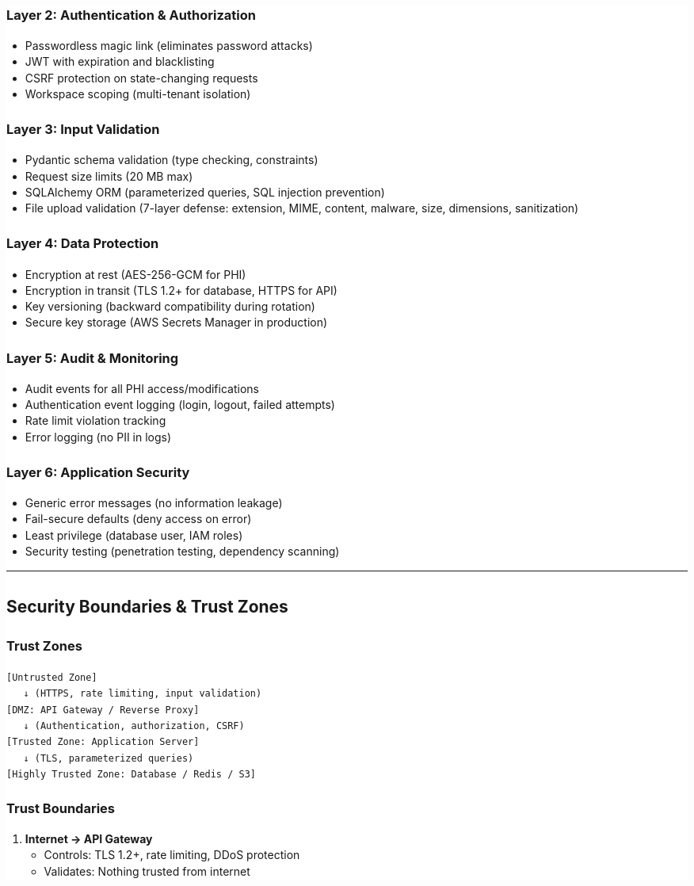 ### Layer 2: Authentication & Authorization
- Passwordless magic link (eliminates password attacks)
- JWT with expiration and blacklisting
- CSRF protection on state-changing requests
- Workspace scoping (multi-tenant isolation)

### Layer 3: Input Validation
- Pydantic schema validation (type checking, constraints)
- Request size limits (20 MB max)
- SQLAlchemy ORM (parameterized queries, SQL injection prevention)
- File upload validation (7-layer defense: extension, MIME, content, malware, size, dimensions, sanitization)

### Layer 4: Data Protection
- Encryption at rest (AES-256-GCM for PHI)
- Encryption in transit (TLS 1.2+ for database, HTTPS for API)
- Key versioning (backward compatibility during rotation)
- Secure key storage (AWS Secrets Manager in production)

### Layer 5: Audit & Monitoring
- Audit events for all PHI access/modifications
- Authentication event logging (login, logout, failed attempts)
- Rate limit violation tracking
- Error logging (no PII in logs)

### Layer 6: Application Security
- Generic error messages (no information leakage)
- Fail-secure defaults (deny access on error)
- Least privilege (database user, IAM roles)
- Security testing (penetration testing, dependency scanning)

---

## Security Boundaries & Trust Zones

### Trust Zones

```
[Untrusted Zone]
   ↓ (HTTPS, rate limiting, input validation)
[DMZ: API Gateway / Reverse Proxy]
   ↓ (Authentication, authorization, CSRF)
[Trusted Zone: Application Server]
   ↓ (TLS, parameterized queries)
[Highly Trusted Zone: Database / Redis / S3]
```

### Trust Boundaries

1. **Internet → API Gateway**
   - Controls: TLS 1.2+, rate limiting, DDoS protection
   - Validates: Nothing trusted from internet

